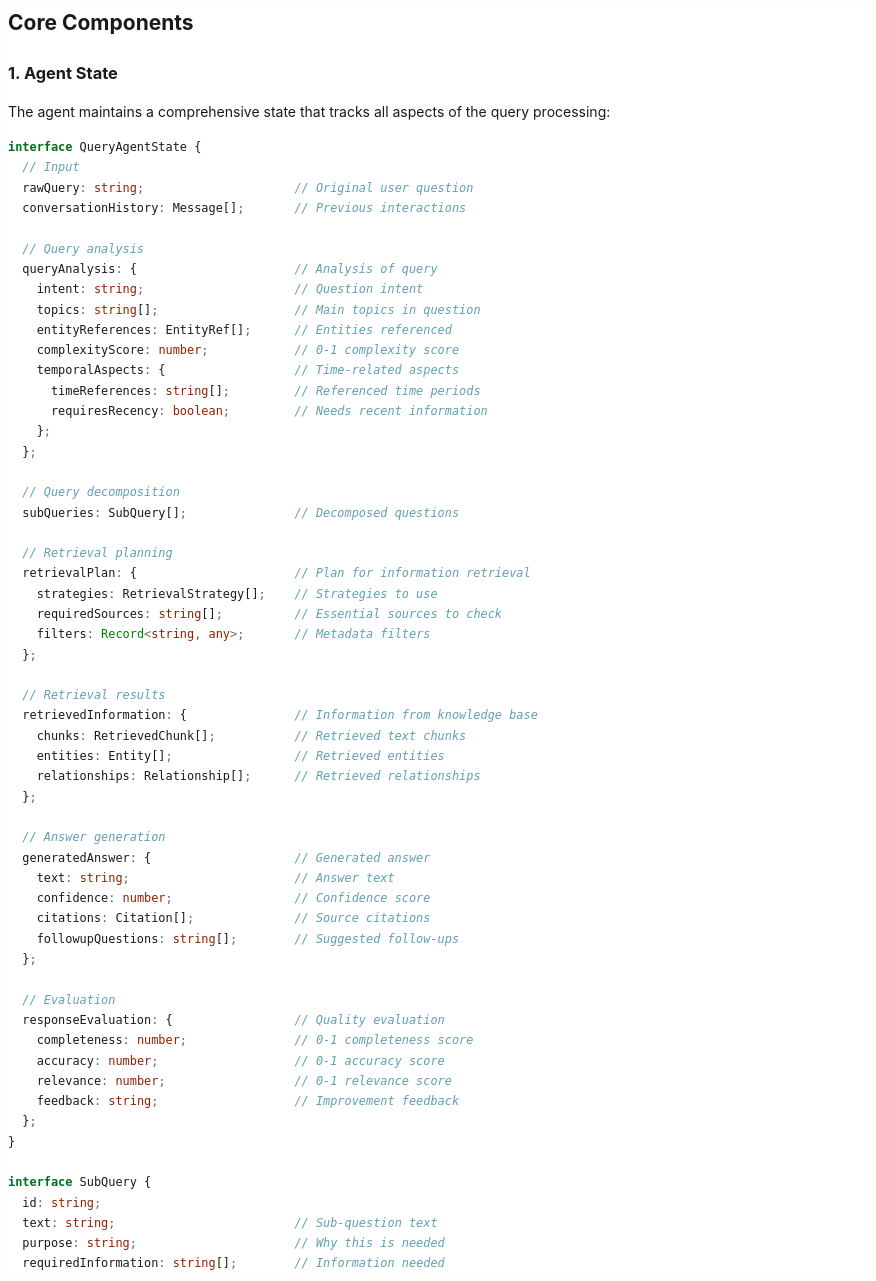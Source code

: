 ## Core Components

### 1. Agent State

The agent maintains a comprehensive state that tracks all aspects of the query processing:

```typescript
interface QueryAgentState {
  // Input
  rawQuery: string;                     // Original user question
  conversationHistory: Message[];       // Previous interactions
  
  // Query analysis
  queryAnalysis: {                      // Analysis of query
    intent: string;                     // Question intent
    topics: string[];                   // Main topics in question
    entityReferences: EntityRef[];      // Entities referenced
    complexityScore: number;            // 0-1 complexity score
    temporalAspects: {                  // Time-related aspects
      timeReferences: string[];         // Referenced time periods
      requiresRecency: boolean;         // Needs recent information
    };
  };
  
  // Query decomposition
  subQueries: SubQuery[];               // Decomposed questions
  
  // Retrieval planning
  retrievalPlan: {                      // Plan for information retrieval
    strategies: RetrievalStrategy[];    // Strategies to use
    requiredSources: string[];          // Essential sources to check
    filters: Record<string, any>;       // Metadata filters
  };
  
  // Retrieval results
  retrievedInformation: {               // Information from knowledge base
    chunks: RetrievedChunk[];           // Retrieved text chunks
    entities: Entity[];                 // Retrieved entities
    relationships: Relationship[];      // Retrieved relationships
  };
  
  // Answer generation
  generatedAnswer: {                    // Generated answer
    text: string;                       // Answer text
    confidence: number;                 // Confidence score
    citations: Citation[];              // Source citations
    followupQuestions: string[];        // Suggested follow-ups
  };
  
  // Evaluation
  responseEvaluation: {                 // Quality evaluation
    completeness: number;               // 0-1 completeness score
    accuracy: number;                   // 0-1 accuracy score
    relevance: number;                  // 0-1 relevance score
    feedback: string;                   // Improvement feedback
  };
}

interface SubQuery {
  id: string;
  text: string;                         // Sub-question text
  purpose: string;                      // Why this is needed
  requiredInformation: string[];        // Information needed
```